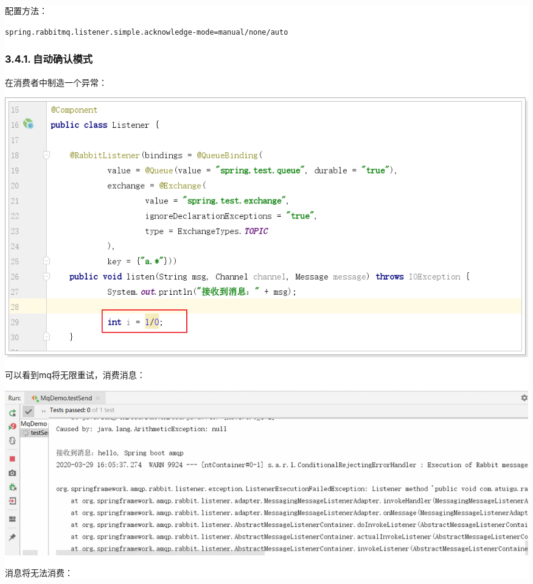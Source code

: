 配置方法：

```properties
spring.rabbitmq.listener.simple.acknowledge-mode=manual/none/auto
```



### 3.4.1. 自动确认模式

在消费者中制造一个异常：

![1585469259345](assets/1585469259345.png)

可以看到mq将无限重试，消费消息：

![1585468657812](assets/autoack.gif)

消息将无法消费：
